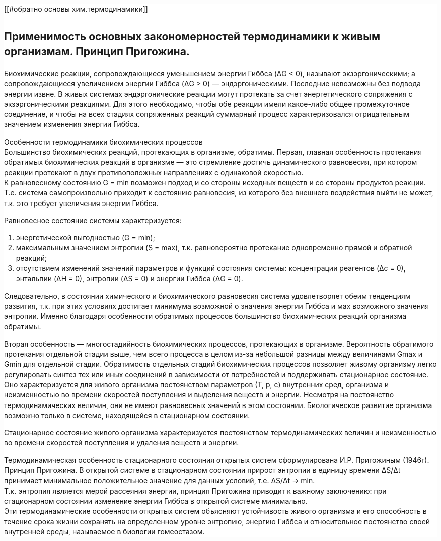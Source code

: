 [[#обратно основы хим.термодинамики]]
## Применимость основных закономерностей термодинамики к живым организмам. Принцип Пригожина.
Биохимические реакции, сопровождающиеся уменьшением энергии Гиббса (ΔG < 0), называют экзэргоническими; а сопровождающиеся увеличением энергии Гиббса (ΔG > 0) — эндэргоническими. Последние невозможны без подвода энергии извне. В живых системах эндэргонические реакции могут протекать за счет энергетического сопряжения с экзэргоническими реакциями. Для этого необходимо, чтобы обе реакции имели какое-либо общее промежуточное соединение, и чтобы на всех стадиях сопряженных реакций суммарный процесс характеризовался отрицательным значением изменения энергии Гиббса.

Особенности термодинамики биохимических процессов  
Большинство биохимических реакций, протекающих в организме, обратимы. Первая, главная особенность протекания обратимых биохимических реакций в организме — это стремление достичь динамического равновесия, при котором реакции протекают в двух противоположных направлениях с одинаковой скоростью.  
К равновесному состоянию G = min возможен подход и со стороны исходных веществ и со стороны продуктов реакции.  
Т.е. система самопроизвольно приходит к состоянию равновесия, из которого без внешнего воздействия выйти не может, т.к. это требует увеличения энергии Гиббса.

Равновесное состояние системы характеризуется:  
1. энергетической выгодностью (G = min);  
2. максимальным значением энтропии (S = max), т.к. равновероятно протекание одновременно прямой и обратной реакций;  
3. отсутствием изменений значений параметров и функций состояния системы: концентрации реагентов (Δс = 0), энтальпии (ΔН = 0), энтропии (ΔS = 0) и энергии Гиббса (ΔG = 0).

Следовательно, в состоянии химического и биохимического равновесия система удовлетворяет обеим тенденциям развития, т.к. при этих условиях достигает минимума возможной о значения энергии Гиббса и мах возможного значения энтропии. Именно благодаря особенности обратимых процессов большинство биохимических реакций организма обратимы.

Вторая особенность — многостадийность биохимических процессов, протекающих в организме. Вероятность обратимого протекания отдельной стадии выше, чем всего процесса в целом из-за небольшой разницы между величинами Gmax и Gmin для отдельной стадии. Обратимость отдельных стадий биохимических процессов позволяет живому организму легко регулировать синтез тех или иных соединений в зависимости от потребностей и поддерживать стационарное состояние. Оно характеризуется для живого организма постоянством параметров (Т, p, c) внутренних сред, организма и неизменностью во времени скоростей поступления и выделения веществ и энергии. Несмотря на постоянство термодинамических величин, они не имеют равновесных значений в этом состоянии. Биологическое развитие организма возможно только в системе, находящейся в стационарном состоянии.

Стационарное состояние живого организма характеризуется постоянством термодинамических величин и неизменностью во времени скоростей поступления и удаления веществ и энергии.

Термодинамическая особенность стационарного состояния открытых систем сформулирована И.Р. Пригожиным (1946г).  
Принцип Пригожина. В открытой системе в стационарном состоянии прирост энтропии в единицу времени ΔS/Δt принимает минимальное положительное значение для данных условий, т.е. ΔS/Δt → min.  
Т.к. энтропия является мерой рассеяния энергии, принцип Пригожина приводит к важному заключению: при стационарном состоянии изменение энергии Гиббса в открытой системе минимально.  
Эти термодинамические особенности открытых систем объясняют устойчивость живого организма и его способность в течение срока жизни сохранять на определенном уровне энтропию, энергию Гиббса и относительное постоянство своей внутренней среды, называемое в биологии гомеостазом.
